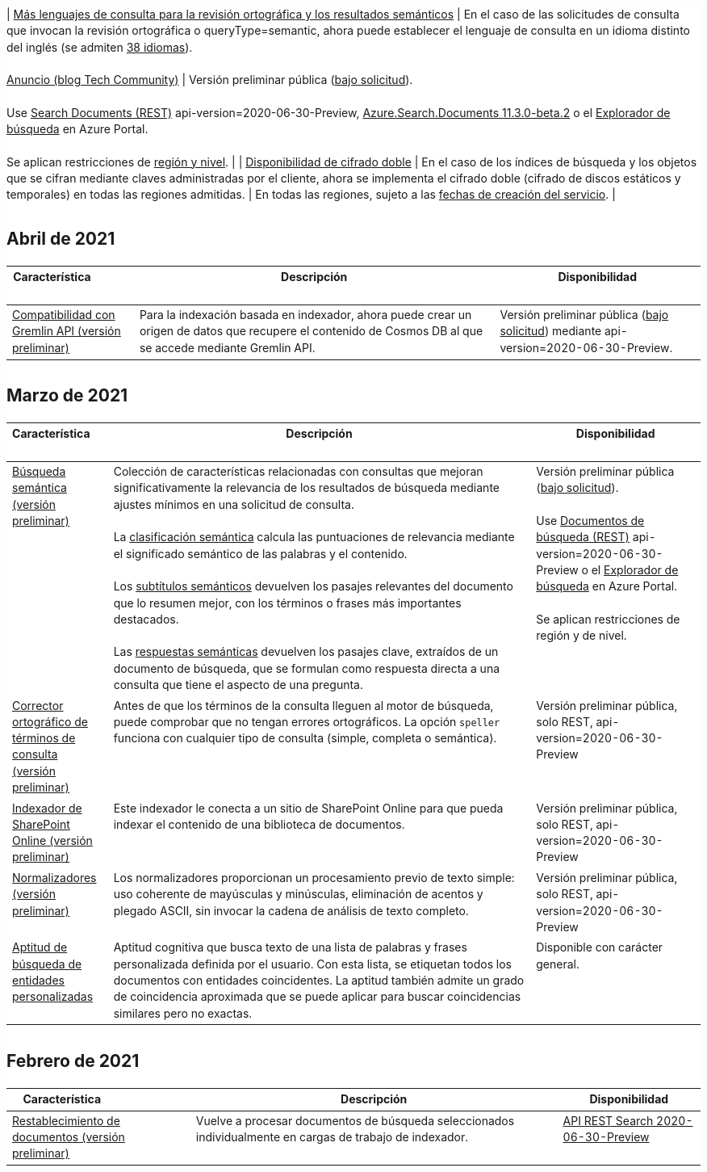 | [Más lenguajes de consulta para la revisión ortográfica y los resultados semánticos](/rest/api/searchservice/preview-api/search-documents#queryLanguage) | En el caso de las solicitudes de consulta que invocan la revisión ortográfica o queryType=semantic, ahora puede establecer el lenguaje de consulta en un idioma distinto del inglés (se admiten [38 idiomas](/rest/api/searchservice/preview-api/search-documents#queryLanguage)). </br></br>[Anuncio (blog Tech Community)](https://techcommunity.microsoft.com/t5/azure-ai/introducing-multilingual-support-for-semantic-search-on-azure/ba-p/2385110) | Versión preliminar pública ([bajo solicitud](https://aka.ms/SemanticSearchPreviewSignup)). </br></br>Use [Search Documents (REST)](/rest/api/searchservice/preview-api/search-documents) api-version=2020-06-30-Preview, [Azure.Search.Documents 11.3.0-beta.2](https://www.nuget.org/packages/Azure.Search.Documents/11.3.0-beta.2) o el [Explorador de búsqueda](search-explorer.md) en Azure Portal. </br></br>Se aplican restricciones de [región y nivel](semantic-search-overview.md#availability-and-pricing). |
| [Disponibilidad de cifrado doble](search-security-manage-encryption-keys.md#double-encryption) | En el caso de los índices de búsqueda y los objetos que se cifran mediante claves administradas por el cliente, ahora se implementa el cifrado doble (cifrado de discos estáticos y temporales) en todas las regiones admitidas. | En todas las regiones, sujeto a las [fechas de creación del servicio](search-security-manage-encryption-keys.md#double-encryption). |

## <a name="april-2021"></a>Abril de 2021

|Característica&nbsp;&nbsp;&nbsp;&nbsp;&nbsp;&nbsp;&nbsp;&nbsp;&nbsp;&nbsp;&nbsp;&nbsp;&nbsp;&nbsp;&nbsp;&nbsp;&nbsp;&nbsp;&nbsp;&nbsp;&nbsp;&nbsp;&nbsp;&nbsp;  |  Descripción | Disponibilidad  |
|------------------------------|---------------|---------------|
| [Compatibilidad con Gremlin API (versión preliminar)](search-howto-index-cosmosdb-gremlin.md) | Para la indexación basada en indexador, ahora puede crear un origen de datos que recupere el contenido de Cosmos DB al que se accede mediante Gremlin API. | Versión preliminar pública ([bajo solicitud](https://aka.ms/azure-cognitive-search/indexer-preview)) mediante api-version=2020-06-30-Preview. |

## <a name="march-2021"></a>Marzo de 2021

|Característica&nbsp;&nbsp;&nbsp;&nbsp;&nbsp;&nbsp;&nbsp;&nbsp;&nbsp;&nbsp;&nbsp;&nbsp;&nbsp;&nbsp;&nbsp;&nbsp;&nbsp;&nbsp;&nbsp;&nbsp;&nbsp;&nbsp;&nbsp;&nbsp;  |  Descripción | Disponibilidad  |
|------------------------------|---------------|---------------|
| [Búsqueda semántica (versión preliminar)](semantic-search-overview.md) | Colección de características relacionadas con consultas que mejoran significativamente la relevancia de los resultados de búsqueda mediante ajustes mínimos en una solicitud de consulta. </br></br>La [clasificación semántica](semantic-ranking.md) calcula las puntuaciones de relevancia mediante el significado semántico de las palabras y el contenido. </br></br>Los [subtítulos semánticos](semantic-how-to-query-request.md) devuelven los pasajes relevantes del documento que lo resumen mejor, con los términos o frases más importantes destacados. </br></br>Las [respuestas semánticas](semantic-answers.md) devuelven los pasajes clave, extraídos de un documento de búsqueda, que se formulan como respuesta directa a una consulta que tiene el aspecto de una pregunta. | Versión preliminar pública ([bajo solicitud](https://aka.ms/SemanticSearchPreviewSignup)). </br></br>Use [Documentos de búsqueda (REST)](/rest/api/searchservice/preview-api/search-documents) api-version=2020-06-30-Preview o el [Explorador de búsqueda](search-explorer.md) en Azure Portal. </br></br>Se aplican restricciones de región y de nivel. |
| [Corrector ortográfico de términos de consulta (versión preliminar)](speller-how-to-add.md) | Antes de que los términos de la consulta lleguen al motor de búsqueda, puede comprobar que no tengan errores ortográficos. La opción `speller` funciona con cualquier tipo de consulta (simple, completa o semántica). |  Versión preliminar pública, solo REST, api-version=2020-06-30-Preview|
| [Indexador de SharePoint Online (versión preliminar)](search-howto-index-sharepoint-online.md) | Este indexador le conecta a un sitio de SharePoint Online para que pueda indexar el contenido de una biblioteca de documentos. | Versión preliminar pública, solo REST, api-version=2020-06-30-Preview |
| [Normalizadores (versión preliminar)](search-normalizers.md) | Los normalizadores proporcionan un procesamiento previo de texto simple: uso coherente de mayúsculas y minúsculas, eliminación de acentos y plegado ASCII, sin invocar la cadena de análisis de texto completo.| Versión preliminar pública, solo REST, api-version=2020-06-30-Preview |
| [Aptitud de búsqueda de entidades personalizadas](cognitive-search-skill-custom-entity-lookup.md ) |  Aptitud cognitiva que busca texto de una lista de palabras y frases personalizada definida por el usuario. Con esta lista, se etiquetan todos los documentos con entidades coincidentes. La aptitud también admite un grado de coincidencia aproximada que se puede aplicar para buscar coincidencias similares pero no exactas. | Disponible con carácter general. |

## <a name="february-2021"></a>Febrero de 2021

|Característica&nbsp;&nbsp;&nbsp;&nbsp;&nbsp;&nbsp;&nbsp;&nbsp;&nbsp;&nbsp;&nbsp;&nbsp;&nbsp;&nbsp;&nbsp;&nbsp;&nbsp;&nbsp;&nbsp;&nbsp;&nbsp;&nbsp;&nbsp;&nbsp;  |  Descripción | Disponibilidad  |
|------------------------------|---------------|---------------|
| [Restablecimiento de documentos (versión preliminar)](search-howto-run-reset-indexers.md) |  Vuelve a procesar documentos de búsqueda seleccionados individualmente en cargas de trabajo de indexador. | [API REST Search 2020-06-30-Preview](/rest/api/searchservice/index-preview) |